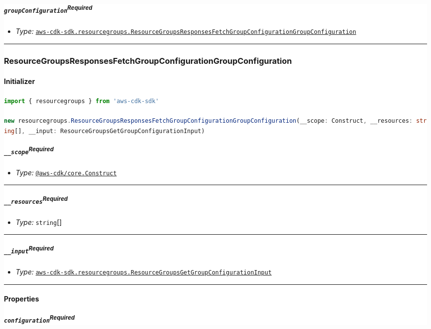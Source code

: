 ##### `groupConfiguration`<sup>Required</sup> <a name="aws-cdk-sdk.resourcegroups.ResourceGroupsResponsesFetchGroupConfiguration.property.groupConfiguration"></a>

- *Type:* [`aws-cdk-sdk.resourcegroups.ResourceGroupsResponsesFetchGroupConfigurationGroupConfiguration`](#aws-cdk-sdk.resourcegroups.ResourceGroupsResponsesFetchGroupConfigurationGroupConfiguration)

---


### ResourceGroupsResponsesFetchGroupConfigurationGroupConfiguration <a name="aws-cdk-sdk.resourcegroups.ResourceGroupsResponsesFetchGroupConfigurationGroupConfiguration"></a>

#### Initializer <a name="aws-cdk-sdk.resourcegroups.ResourceGroupsResponsesFetchGroupConfigurationGroupConfiguration.Initializer"></a>

```typescript
import { resourcegroups } from 'aws-cdk-sdk'

new resourcegroups.ResourceGroupsResponsesFetchGroupConfigurationGroupConfiguration(__scope: Construct, __resources: string[], __input: ResourceGroupsGetGroupConfigurationInput)
```

##### `__scope`<sup>Required</sup> <a name="aws-cdk-sdk.resourcegroups.ResourceGroupsResponsesFetchGroupConfigurationGroupConfiguration.parameter.__scope"></a>

- *Type:* [`@aws-cdk/core.Construct`](#@aws-cdk/core.Construct)

---

##### `__resources`<sup>Required</sup> <a name="aws-cdk-sdk.resourcegroups.ResourceGroupsResponsesFetchGroupConfigurationGroupConfiguration.parameter.__resources"></a>

- *Type:* `string`[]

---

##### `__input`<sup>Required</sup> <a name="aws-cdk-sdk.resourcegroups.ResourceGroupsResponsesFetchGroupConfigurationGroupConfiguration.parameter.__input"></a>

- *Type:* [`aws-cdk-sdk.resourcegroups.ResourceGroupsGetGroupConfigurationInput`](#aws-cdk-sdk.resourcegroups.ResourceGroupsGetGroupConfigurationInput)

---



#### Properties <a name="Properties"></a>

##### `configuration`<sup>Required</sup> <a name="aws-cdk-sdk.resourcegroups.ResourceGroupsResponsesFetchGroupConfigurationGroupConfiguration.property.configuration"></a>
